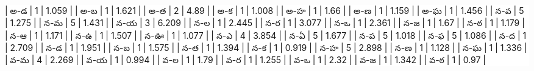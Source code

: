 | అ-డ    |        1 |           1.059 |
| అ-బ    |        1 |           1.621 |
| అ-త    |        2 |           4.89  |
| అ-క    |        1 |           1.008 |
| అ-హ    |        1 |           1.66  |
| అ-ణ    |        1 |           1.159 |
| అ-ఘ    |        1 |           1.456 |
| న-వ    |        5 |           1.275 |
| న-మ    |        5 |           1.431 |
| న-య    |        3 |           6.209 |
| న-ల    |        1 |           2.445 |
| న-ర    |        1 |           3.077 |
| న-ఒ    |        1 |           2.361 |
| న-జ    |        1 |           1.67  |
| న-ఠ    |        1 |           1.179 |
| న-ఆ    |        1 |           1.171 |
| న-ఉ    |        1 |           1.507 |
| న-ఊ    |        1 |           1.077 |
| న-ఎ    |        4 |           3.854 |
| న-ఏ    |        5 |           1.677 |
| న-ప    |        5 |           1.018 |
| న-ఫ    |        5 |           1.086 |
| న-ద    |        1 |           2.709 |
| న-డ    |        1 |           1.951 |
| న-బ    |        1 |           1.575 |
| న-త    |        1 |           1.394 |
| న-క    |        1 |           0.919 |
| న-హ    |        5 |           2.898 |
| న-ణ    |        1 |           1.128 |
| న-ఘ    |        1 |           1.336 |
| వ-మ    |        4 |           2.269 |
| వ-య    |        1 |           0.994 |
| వ-ల    |        1 |           1.79  |
| వ-ర    |        1 |           1.255 |
| వ-ఒ    |        1 |           2.32  |
| వ-జ    |        1 |           1.342 |
| వ-ఠ    |        1 |           0.97  |